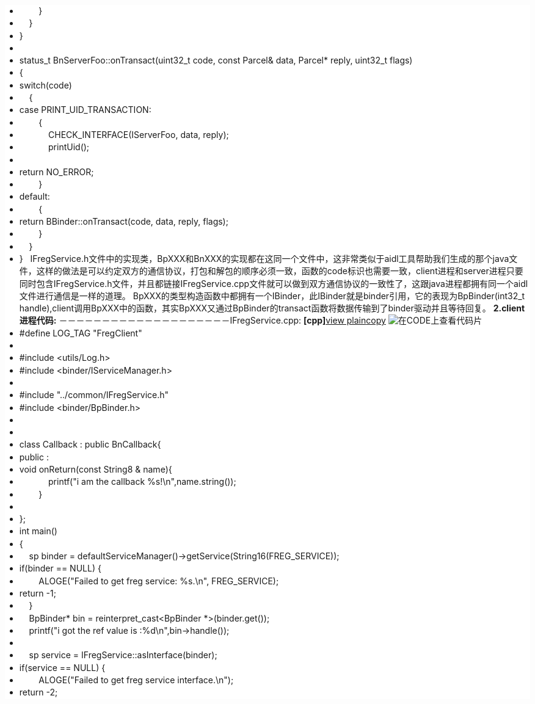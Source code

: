 -         }  
-     }  
- }  
- 
- status_t BnServerFoo::onTransact(uint32_t code, const Parcel& data, Parcel* reply, uint32_t flags)  
- {  
- switch(code)  
-     {  
- case PRINT_UID_TRANSACTION:  
-         {  
-             CHECK_INTERFACE(IServerFoo, data, reply);  
-             printUid();  
- 
- return NO_ERROR;  
-         }  
- default:  
-         {  
- return BBinder::onTransact(code, data, reply, flags);  
-         }  
-     }  
- }  
IFregService.h文件中的实现类，BpXXX和BnXXX的实现都在这同一个文件中，这非常类似于aidl工具帮助我们生成的那个java文件，这样的做法是可以约定双方的通信协议，打包和解包的顺序必须一致，函数的code标识也需要一致，client进程和server进程只要同时包含IFregService.h文件，并且都链接IFregService.cpp文件就可以做到双方通信协议的一致性了，这跟java进程都拥有同一个aidl文件进行通信是一样的道理。
BpXXX的类型构造函数中都拥有一个IBinder，此IBinder就是binder引用，它的表现为BpBinder(int32_t handle),client调用BpXXX中的函数，其实BpXXX又通过BpBinder的transact函数将数据传输到了binder驱动并且等待回复。
**2.client进程代码:**
－－－－－－－－－－－－－－－－－－－－IFregService.cpp:
**[cpp]**[view
 plain](http://blog.csdn.net/dr8737010/article/details/17657307#)[copy](http://blog.csdn.net/dr8737010/article/details/17657307#)
![在CODE上查看代码片](https://code.csdn.net/assets/CODE_ico.png)[](https://code.csdn.net/snippets/133580/fork)
- #define LOG_TAG "FregClient"
- 
- #include <utils/Log.h>
- #include <binder/IServiceManager.h>
- 
- #include "../common/IFregService.h"
- #include <binder/BpBinder.h>
- 
- 
- class Callback : public BnCallback{  
- public :  
- void onReturn(const String8 & name){  
-             printf("i am the callback %s!\n",name.string());      
-         }  
- 
- };  
- int main()  
- {  
-     sp<IBinder> binder = defaultServiceManager()->getService(String16(FREG_SERVICE));  
- if(binder == NULL) {  
-         ALOGE("Failed to get freg service: %s.\n", FREG_SERVICE);  
- return -1;  
-     }  
-     BpBinder* bin = reinterpret_cast<BpBinder *>(binder.get());  
-     printf("i got the ref value is :%d\n",bin->handle());  
- 
-     sp<IFregService> service = IFregService::asInterface(binder);  
- if(service == NULL) {  
-         ALOGE("Failed to get freg service interface.\n");  
- return -2;  